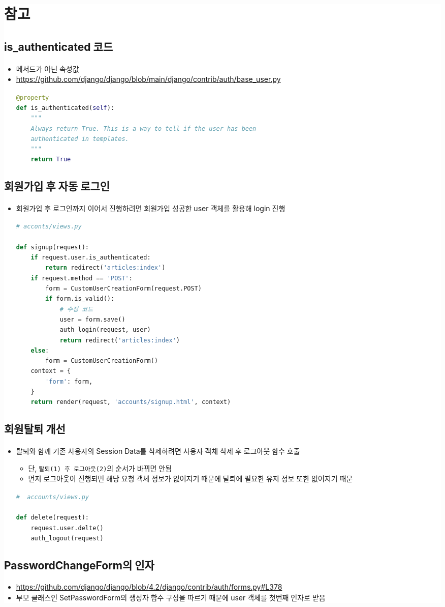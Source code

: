 # 참고
## is_authenticated 코드
- 메서드가 아닌 속성값
- https://github.com/django/django/blob/main/django/contrib/auth/base_user.py
	```py
	@property
    def is_authenticated(self):
        """
        Always return True. This is a way to tell if the user has been
        authenticated in templates.
        """
        return True
	```
## 회원가입 후 자동 로그인
- 회원가입 후 로그인까지 이어서 진행하려면 회원가입 성공한 user 객체를 활용해 login 진행
	```py
	# acconts/views.py
	
	def signup(request):
		if request.user.is_authenticated:
			return redirect('articles:index')
		if request.method == 'POST':
			form = CustomUserCreationForm(request.POST)
			if form.is_valid():
				# 수정 코드
				user = form.save()
				auth_login(request, user)
				return redirect('articles:index')
		else:
			form = CustomUserCreationForm()
		context = {
			'form': form,
		}
		return render(request, 'accounts/signup.html', context)
	```

## 회원탈퇴 개선
- 탈퇴와 함께 기존 사용자의 Session Data를 삭제하려면 사용자 객체 삭제 후 로그아웃 함수 호출
	- 단, `탈퇴(1) 후 로그아웃(2)`의 순서가 바뀌면 안됨
	- 먼저 로그아웃이 진행되면 해당 요청 객체 정보가 없어지기 때문에 탈퇴에 필요한 유저 정보 또한 없어지기 때문

	```py
	#  accounts/views.py

	def delete(request):
		request.user.delte()
		auth_logout(request)
	```

## PasswordChangeForm의 인자
- https://github.com/django/django/blob/4.2/django/contrib/auth/forms.py#L378
- 부모 클래스인 SetPasswordForm의 생성자 함수 구성을 따르기 때문에 user 객체를 첫번째 인자로 받음

